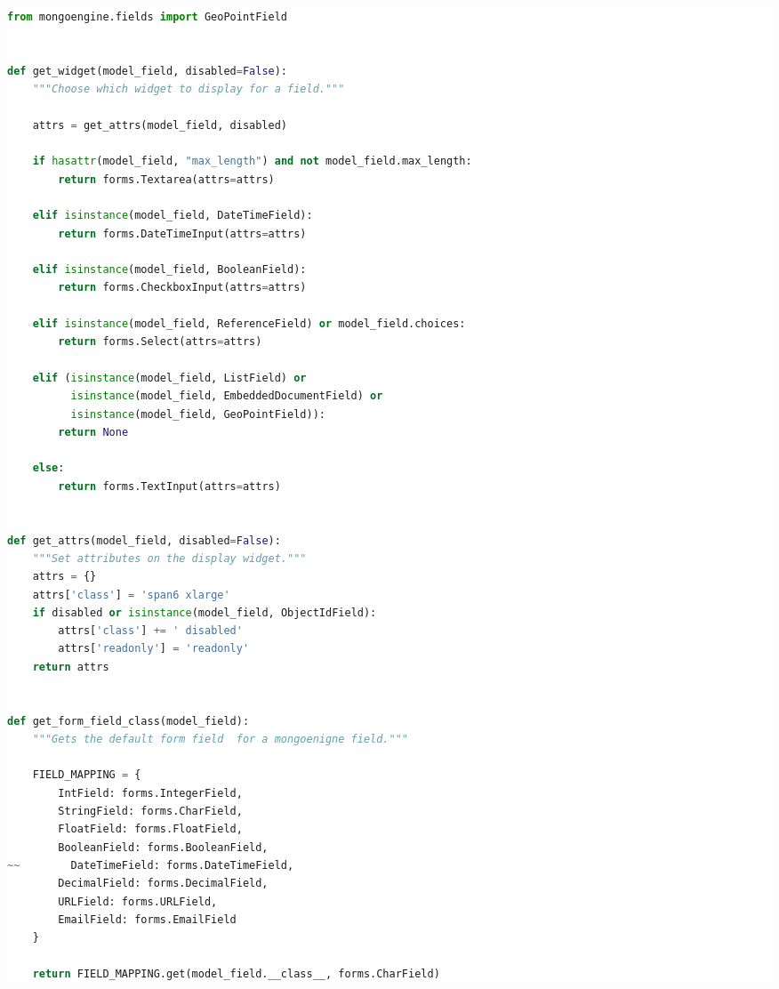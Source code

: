 ```python
from mongoengine.fields import GeoPointField


def get_widget(model_field, disabled=False):
    """Choose which widget to display for a field."""

    attrs = get_attrs(model_field, disabled)

    if hasattr(model_field, "max_length") and not model_field.max_length:
        return forms.Textarea(attrs=attrs)

    elif isinstance(model_field, DateTimeField):
        return forms.DateTimeInput(attrs=attrs)

    elif isinstance(model_field, BooleanField):
        return forms.CheckboxInput(attrs=attrs)

    elif isinstance(model_field, ReferenceField) or model_field.choices:
        return forms.Select(attrs=attrs)

    elif (isinstance(model_field, ListField) or
          isinstance(model_field, EmbeddedDocumentField) or
          isinstance(model_field, GeoPointField)):
        return None

    else:
        return forms.TextInput(attrs=attrs)


def get_attrs(model_field, disabled=False):
    """Set attributes on the display widget."""
    attrs = {}
    attrs['class'] = 'span6 xlarge'
    if disabled or isinstance(model_field, ObjectIdField):
        attrs['class'] += ' disabled'
        attrs['readonly'] = 'readonly'
    return attrs


def get_form_field_class(model_field):
    """Gets the default form field  for a mongoenigne field."""

    FIELD_MAPPING = {
        IntField: forms.IntegerField,
        StringField: forms.CharField,
        FloatField: forms.FloatField,
        BooleanField: forms.BooleanField,
~~        DateTimeField: forms.DateTimeField,
        DecimalField: forms.DecimalField,
        URLField: forms.URLField,
        EmailField: forms.EmailField
    }

    return FIELD_MAPPING.get(model_field.__class__, forms.CharField)

```


